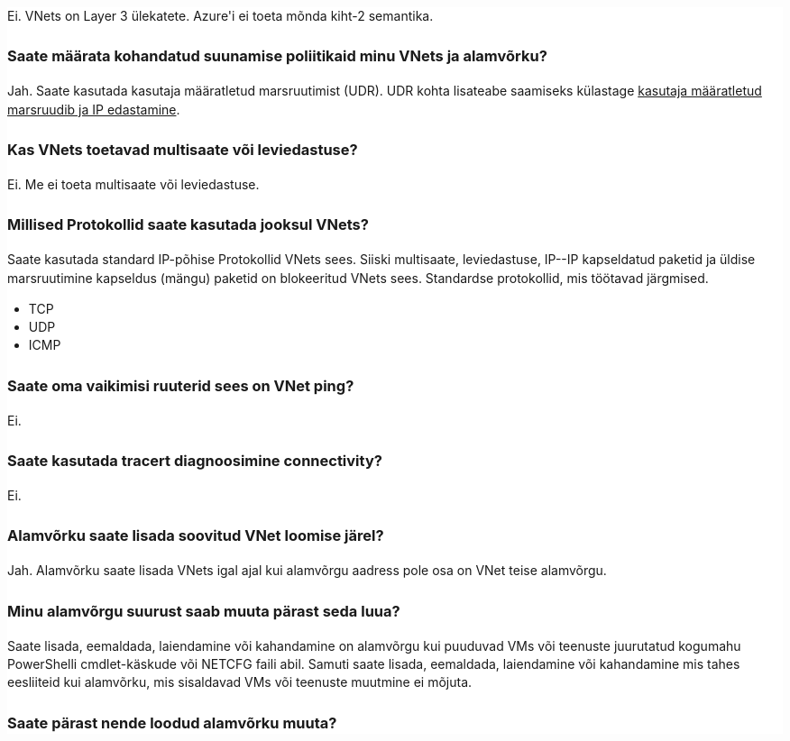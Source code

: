 Ei. VNets on Layer 3 ülekatete. Azure'i ei toeta mõnda kiht-2 semantika.

### <a name="can-i-specify-custom-routing-policies-on-my-vnets-and-subnets"></a>Saate määrata kohandatud suunamise poliitikaid minu VNets ja alamvõrku?

Jah. Saate kasutada kasutaja määratletud marsruutimist (UDR). UDR kohta lisateabe saamiseks külastage [kasutaja määratletud marsruudib ja IP edastamine](../articles/virtual-network/virtual-networks-udr-overview.md).

### <a name="do-vnets-support-multicast-or-broadcast"></a>Kas VNets toetavad multisaate või leviedastuse?

Ei. Me ei toeta multisaate või leviedastuse.

### <a name="what-protocols-can-i-use-within-vnets"></a>Millised Protokollid saate kasutada jooksul VNets?

Saate kasutada standard IP-põhise Protokollid VNets sees. Siiski multisaate, leviedastuse, IP--IP kapseldatud paketid ja üldise marsruutimine kapseldus (mängu) paketid on blokeeritud VNets sees. Standardse protokollid, mis töötavad järgmised.

- TCP
- UDP
- ICMP

### <a name="can-i-ping-my-default-routers-within-a-vnet"></a>Saate oma vaikimisi ruuterid sees on VNet ping?

Ei.

### <a name="can-i-use-tracert-to-diagnose-connectivity"></a>Saate kasutada tracert diagnoosimine connectivity?

Ei.

### <a name="can-i-add-subnets-after-the-vnet-is-created"></a>Alamvõrku saate lisada soovitud VNet loomise järel?

Jah. Alamvõrku saate lisada VNets igal ajal kui alamvõrgu aadress pole osa on VNet teise alamvõrgu.

### <a name="can-i-modify-the-size-of-my-subnet-after-i-create-it"></a>Minu alamvõrgu suurust saab muuta pärast seda luua?

Saate lisada, eemaldada, laiendamine või kahandamine on alamvõrgu kui puuduvad VMs või teenuste juurutatud kogumahu PowerShelli cmdlet-käskude või NETCFG faili abil. Samuti saate lisada, eemaldada, laiendamine või kahandamine mis tahes eesliiteid kui alamvõrku, mis sisaldavad VMs või teenuste muutmine ei mõjuta.

### <a name="can-i-modify-subnets-after-i-created-them"></a>Saate pärast nende loodud alamvõrku muuta?

